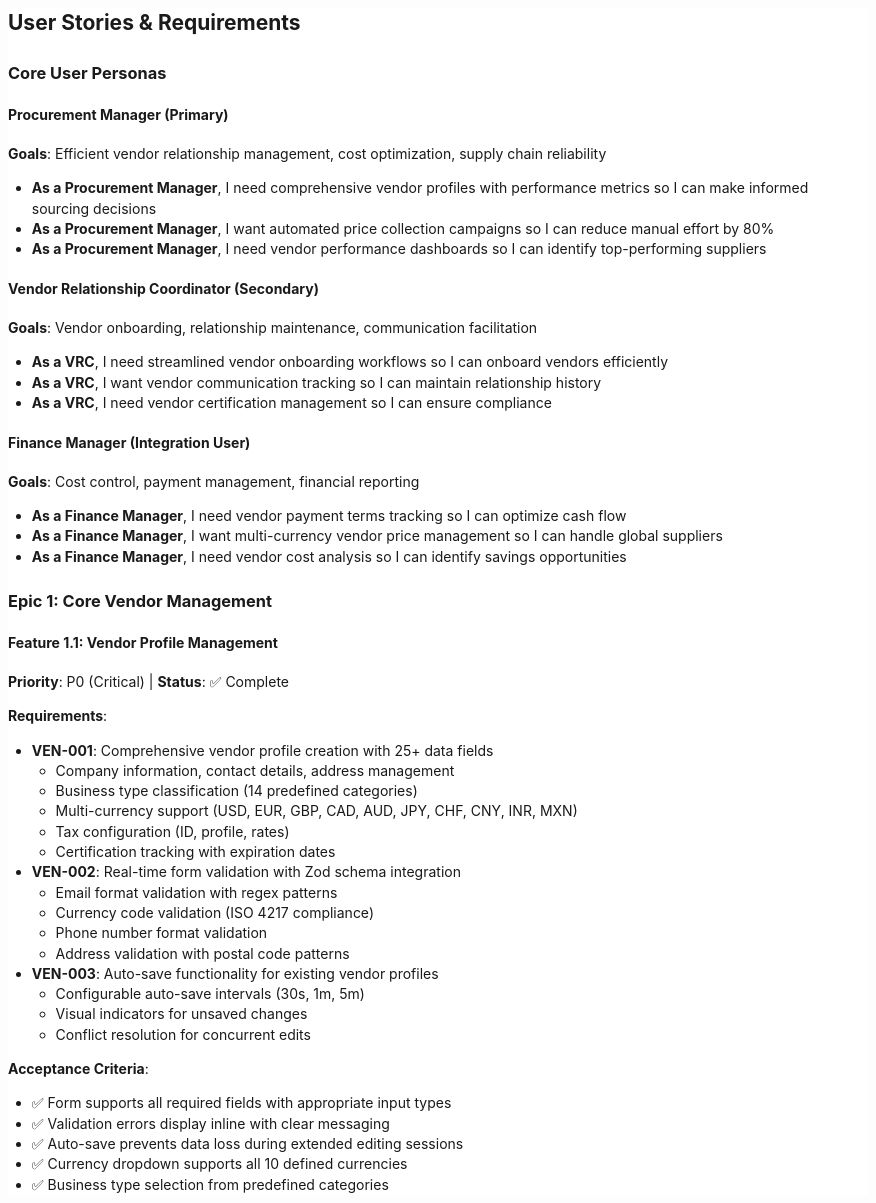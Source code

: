 ## User Stories & Requirements

### Core User Personas

#### Procurement Manager (Primary)
**Goals**: Efficient vendor relationship management, cost optimization, supply chain reliability
- **As a Procurement Manager**, I need comprehensive vendor profiles with performance metrics so I can make informed sourcing decisions
- **As a Procurement Manager**, I want automated price collection campaigns so I can reduce manual effort by 80%
- **As a Procurement Manager**, I need vendor performance dashboards so I can identify top-performing suppliers

#### Vendor Relationship Coordinator (Secondary) 
**Goals**: Vendor onboarding, relationship maintenance, communication facilitation
- **As a VRC**, I need streamlined vendor onboarding workflows so I can onboard vendors efficiently
- **As a VRC**, I want vendor communication tracking so I can maintain relationship history
- **As a VRC**, I need vendor certification management so I can ensure compliance

#### Finance Manager (Integration User)
**Goals**: Cost control, payment management, financial reporting
- **As a Finance Manager**, I need vendor payment terms tracking so I can optimize cash flow
- **As a Finance Manager**, I want multi-currency vendor price management so I can handle global suppliers
- **As a Finance Manager**, I need vendor cost analysis so I can identify savings opportunities

### Epic 1: Core Vendor Management

#### Feature 1.1: Vendor Profile Management
**Priority**: P0 (Critical) | **Status**: ✅ Complete

**Requirements**:
- **VEN-001**: Comprehensive vendor profile creation with 25+ data fields
  - Company information, contact details, address management
  - Business type classification (14 predefined categories)
  - Multi-currency support (USD, EUR, GBP, CAD, AUD, JPY, CHF, CNY, INR, MXN)
  - Tax configuration (ID, profile, rates)
  - Certification tracking with expiration dates
- **VEN-002**: Real-time form validation with Zod schema integration
  - Email format validation with regex patterns
  - Currency code validation (ISO 4217 compliance)
  - Phone number format validation
  - Address validation with postal code patterns
- **VEN-003**: Auto-save functionality for existing vendor profiles
  - Configurable auto-save intervals (30s, 1m, 5m)
  - Visual indicators for unsaved changes
  - Conflict resolution for concurrent edits

**Acceptance Criteria**:
- ✅ Form supports all required fields with appropriate input types
- ✅ Validation errors display inline with clear messaging
- ✅ Auto-save prevents data loss during extended editing sessions
- ✅ Currency dropdown supports all 10 defined currencies
- ✅ Business type selection from predefined categories
